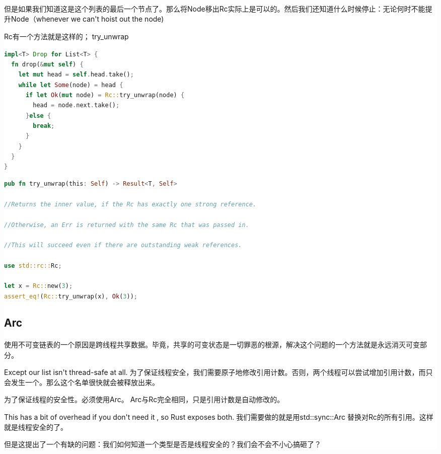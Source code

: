 但是如果我们知道这是这个列表的最后一个节点了。那么将Node移出Rc实际上是可以的。然后我们还知道什么时候停止：无论何时不能提升Node（whenever we can't hoist out the node)

Rc有一个方法就是这样的； try_unwrap



```rust
impl<T> Drop for List<T> {
  fn drop(&mut self) {
    let mut head = self.head.take();
    while let Some(node) = head {
      if let Ok(mut node) = Rc::try_unwrap(node) {
        head = node.next.take();
      }else {
        break;
      }
    }
  }
}
```



```rust
pub fn try_unwrap(this: Self) -> Result<T, Self>

//Returns the inner value, if the Rc has exactly one strong reference.

//Otherwise, an Err is returned with the same Rc that was passed in.

//This will succeed even if there are outstanding weak references.

use std::rc::Rc;

let x = Rc::new(3);
assert_eq!(Rc::try_unwrap(x), Ok(3));
```


## Arc



使用不可变链表的一个原因是跨线程共享数据。毕竟，共享的可变状态是一切罪恶的根源，解决这个问题的一个方法就是永远消灭可变部分。



Except our list isn't thread-safe at all.  为了保证线程安全，我们需要原子地修改引用计数。否则，两个线程可以尝试增加引用计数，而只会发生一个。那么这个名单很快就会被释放出来。



为了保证线程的安全性。必须使用Arc。 Arc与Rc完全相同，只是引用计数是自动修改的。 

This has a bit of overhead if you don't need it , so Rust exposes both. 我们需要做的就是用std::sync::Arc 替换对Rc的所有引用。这样就是线程安全的了。



但是这提出了一个有缺的问题：我们如何知道一个类型是否是线程安全的？我们会不会不小心搞砸了？
